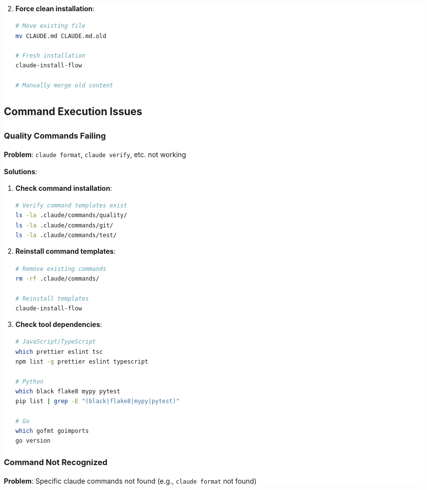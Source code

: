 2. **Force clean installation**:
   ```bash
   # Move existing file
   mv CLAUDE.md CLAUDE.md.old
   
   # Fresh installation
   claude-install-flow
   
   # Manually merge old content
   ```

## Command Execution Issues

### Quality Commands Failing

**Problem**: `claude format`, `claude verify`, etc. not working

**Solutions**:

1. **Check command installation**:
   ```bash
   # Verify command templates exist
   ls -la .claude/commands/quality/
   ls -la .claude/commands/git/
   ls -la .claude/commands/test/
   ```

2. **Reinstall command templates**:
   ```bash
   # Remove existing commands
   rm -rf .claude/commands/
   
   # Reinstall templates
   claude-install-flow
   ```

3. **Check tool dependencies**:
   ```bash
   # JavaScript/TypeScript
   which prettier eslint tsc
   npm list -g prettier eslint typescript
   
   # Python
   which black flake8 mypy pytest
   pip list | grep -E "(black|flake8|mypy|pytest)"
   
   # Go
   which gofmt goimports
   go version
   ```

### Command Not Recognized

**Problem**: Specific claude commands not found (e.g., `claude format` not found)
